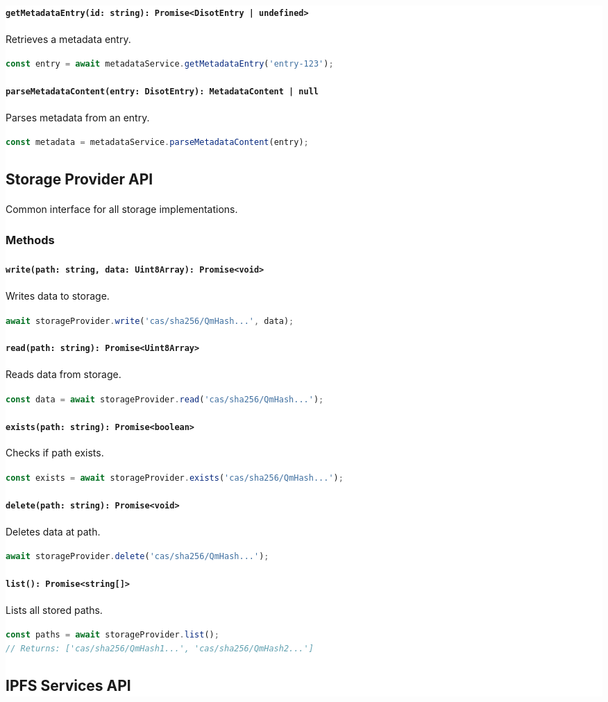 #### `getMetadataEntry(id: string): Promise<DisotEntry | undefined>`
Retrieves a metadata entry.
```typescript
const entry = await metadataService.getMetadataEntry('entry-123');
```

#### `parseMetadataContent(entry: DisotEntry): MetadataContent | null`
Parses metadata from an entry.
```typescript
const metadata = metadataService.parseMetadataContent(entry);
```

## Storage Provider API

Common interface for all storage implementations.

### Methods

#### `write(path: string, data: Uint8Array): Promise<void>`
Writes data to storage.
```typescript
await storageProvider.write('cas/sha256/QmHash...', data);
```

#### `read(path: string): Promise<Uint8Array>`
Reads data from storage.
```typescript
const data = await storageProvider.read('cas/sha256/QmHash...');
```

#### `exists(path: string): Promise<boolean>`
Checks if path exists.
```typescript
const exists = await storageProvider.exists('cas/sha256/QmHash...');
```

#### `delete(path: string): Promise<void>`
Deletes data at path.
```typescript
await storageProvider.delete('cas/sha256/QmHash...');
```

#### `list(): Promise<string[]>`
Lists all stored paths.
```typescript
const paths = await storageProvider.list();
// Returns: ['cas/sha256/QmHash1...', 'cas/sha256/QmHash2...']
```

## IPFS Services API
